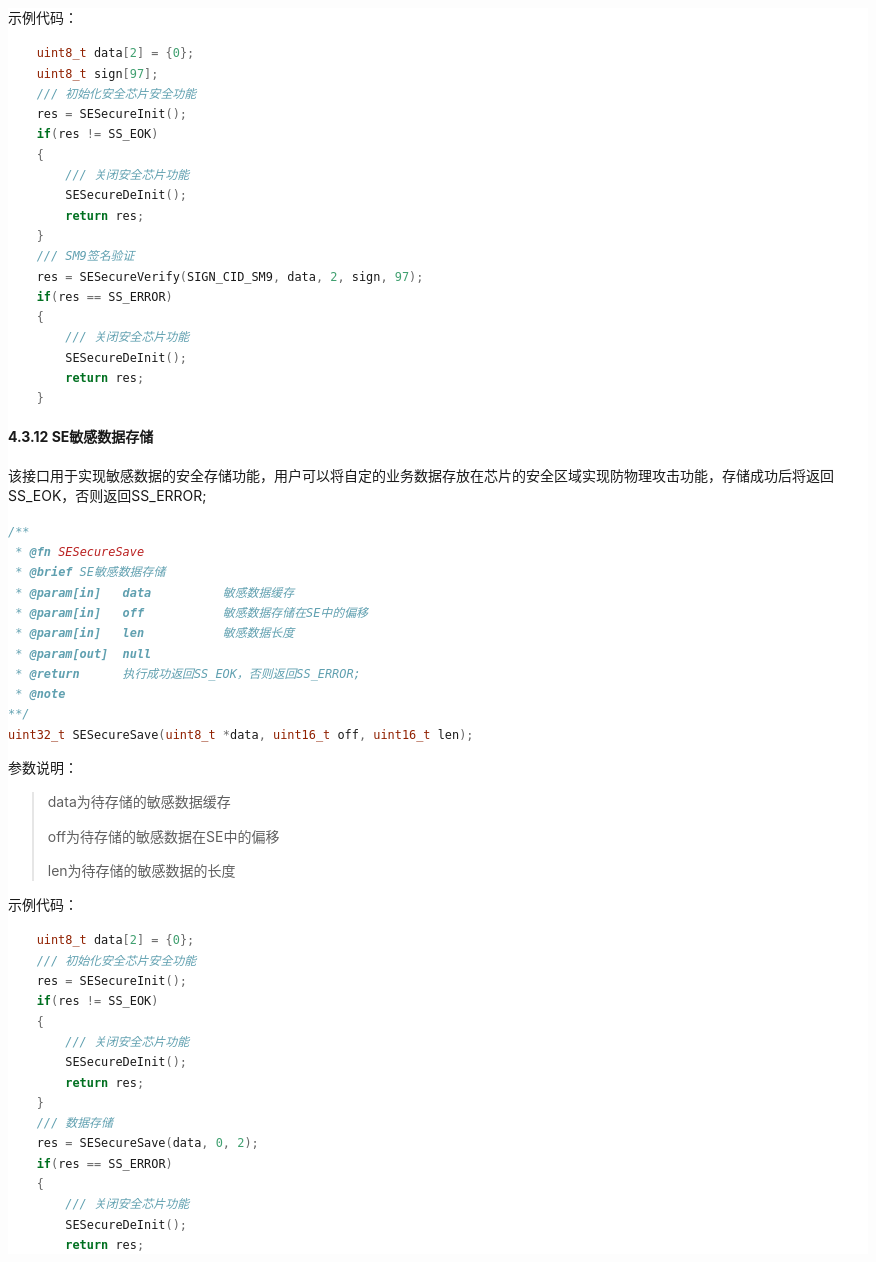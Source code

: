示例代码：

```C
	uint8_t data[2] = {0};
	uint8_t sign[97];
    /// 初始化安全芯片安全功能
    res = SESecureInit();
    if(res != SS_EOK)
    {
        /// 关闭安全芯片功能
        SESecureDeInit();
        return res;
    }
    /// SM9签名验证
    res = SESecureVerify(SIGN_CID_SM9, data, 2, sign, 97);
    if(res == SS_ERROR)
    {
        /// 关闭安全芯片功能
        SESecureDeInit();
        return res;
    }
```

#### 4.3.12 SE敏感数据存储

该接口用于实现敏感数据的安全存储功能，用户可以将自定的业务数据存放在芯片的安全区域实现防物理攻击功能，存储成功后将返回SS_EOK，否则返回SS_ERROR;

```c
/**
 * @fn SESecureSave
 * @brief SE敏感数据存储
 * @param[in]   data          敏感数据缓存
 * @param[in]   off           敏感数据存储在SE中的偏移
 * @param[in]   len           敏感数据长度
 * @param[out]  null
 * @return      执行成功返回SS_EOK，否则返回SS_ERROR;
 * @note
**/
uint32_t SESecureSave(uint8_t *data, uint16_t off, uint16_t len);
```

参数说明：

> data为待存储的敏感数据缓存
>
> off为待存储的敏感数据在SE中的偏移
>
> len为待存储的敏感数据的长度

示例代码：

```c
	uint8_t data[2] = {0};
    /// 初始化安全芯片安全功能
    res = SESecureInit();
    if(res != SS_EOK)
    {
        /// 关闭安全芯片功能
        SESecureDeInit();
        return res;
    }
    /// 数据存储
    res = SESecureSave(data, 0, 2);
    if(res == SS_ERROR)
    {
        /// 关闭安全芯片功能
        SESecureDeInit();
        return res;
```